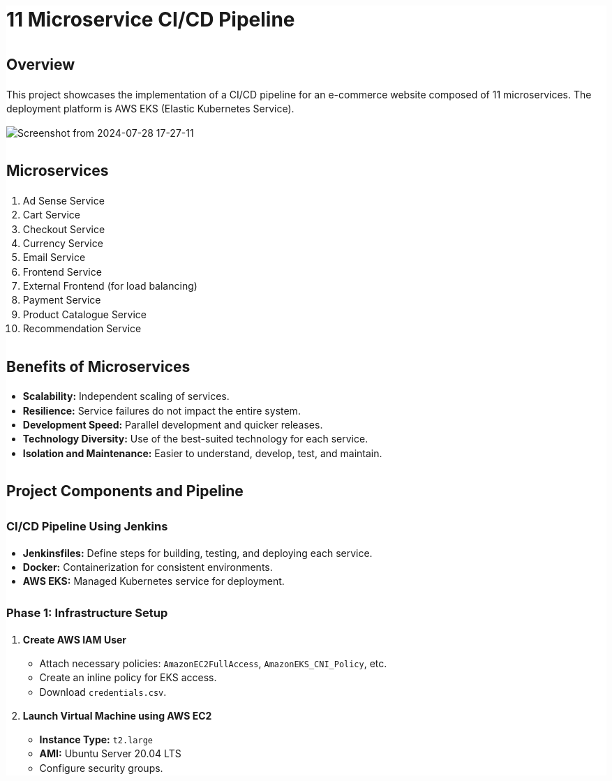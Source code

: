 # 11 Microservice CI/CD Pipeline

## Overview

This project showcases the implementation of a CI/CD pipeline for an e-commerce website composed of 11 microservices. The deployment platform is AWS EKS (Elastic Kubernetes Service).

![Screenshot from 2024-07-28 17-27-11](https://github.com/user-attachments/assets/dd93bf34-14e8-4b10-b06f-b2401a40e8eb)

## Microservices

1. Ad Sense Service
2. Cart Service
3. Checkout Service
4. Currency Service
5. Email Service
6. Frontend Service
7. External Frontend (for load balancing)
8. Payment Service
9. Product Catalogue Service
10. Recommendation Service

## Benefits of Microservices

- **Scalability:** Independent scaling of services.
- **Resilience:** Service failures do not impact the entire system.
- **Development Speed:** Parallel development and quicker releases.
- **Technology Diversity:** Use of the best-suited technology for each service.
- **Isolation and Maintenance:** Easier to understand, develop, test, and maintain.

## Project Components and Pipeline

### CI/CD Pipeline Using Jenkins

- **Jenkinsfiles:** Define steps for building, testing, and deploying each service.
- **Docker:** Containerization for consistent environments.
- **AWS EKS:** Managed Kubernetes service for deployment.


### Phase 1: Infrastructure Setup

1. **Create AWS IAM User**
   - Attach necessary policies: `AmazonEC2FullAccess`, `AmazonEKS_CNI_Policy`, etc.
   - Create an inline policy for EKS access.
   - Download `credentials.csv`.

2. **Launch Virtual Machine using AWS EC2**
   - **Instance Type:** `t2.large`
   - **AMI:** Ubuntu Server 20.04 LTS
   - Configure security groups.
